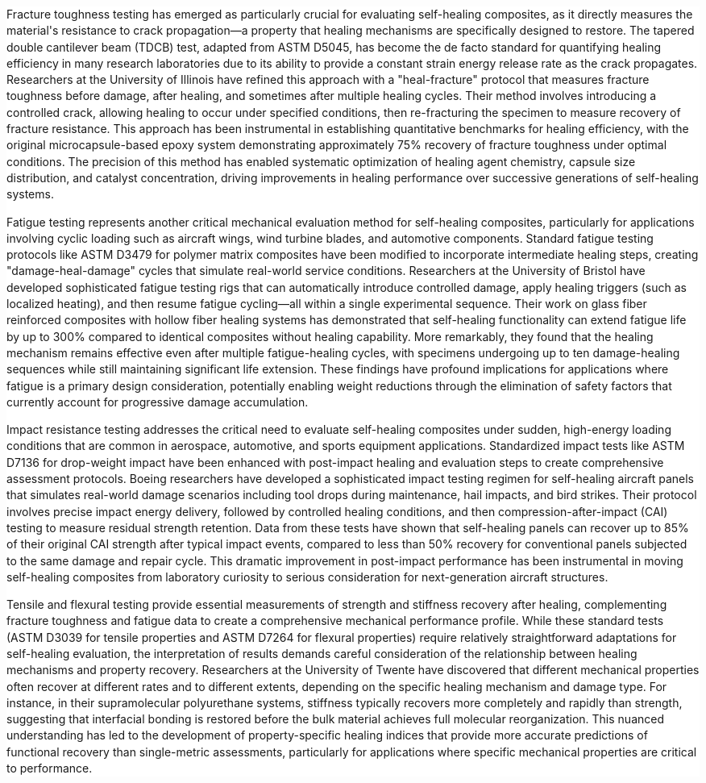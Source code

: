 Fracture toughness testing has emerged as particularly crucial for evaluating self-healing composites, as it directly measures the material's resistance to crack propagation—a property that healing mechanisms are specifically designed to restore. The tapered double cantilever beam (TDCB) test, adapted from ASTM D5045, has become the de facto standard for quantifying healing efficiency in many research laboratories due to its ability to provide a constant strain energy release rate as the crack propagates. Researchers at the University of Illinois have refined this approach with a "heal-fracture" protocol that measures fracture toughness before damage, after healing, and sometimes after multiple healing cycles. Their method involves introducing a controlled crack, allowing healing to occur under specified conditions, then re-fracturing the specimen to measure recovery of fracture resistance. This approach has been instrumental in establishing quantitative benchmarks for healing efficiency, with the original microcapsule-based epoxy system demonstrating approximately 75% recovery of fracture toughness under optimal conditions. The precision of this method has enabled systematic optimization of healing agent chemistry, capsule size distribution, and catalyst concentration, driving improvements in healing performance over successive generations of self-healing systems.

Fatigue testing represents another critical mechanical evaluation method for self-healing composites, particularly for applications involving cyclic loading such as aircraft wings, wind turbine blades, and automotive components. Standard fatigue testing protocols like ASTM D3479 for polymer matrix composites have been modified to incorporate intermediate healing steps, creating "damage-heal-damage" cycles that simulate real-world service conditions. Researchers at the University of Bristol have developed sophisticated fatigue testing rigs that can automatically introduce controlled damage, apply healing triggers (such as localized heating), and then resume fatigue cycling—all within a single experimental sequence. Their work on glass fiber reinforced composites with hollow fiber healing systems has demonstrated that self-healing functionality can extend fatigue life by up to 300% compared to identical composites without healing capability. More remarkably, they found that the healing mechanism remains effective even after multiple fatigue-healing cycles, with specimens undergoing up to ten damage-healing sequences while still maintaining significant life extension. These findings have profound implications for applications where fatigue is a primary design consideration, potentially enabling weight reductions through the elimination of safety factors that currently account for progressive damage accumulation.

Impact resistance testing addresses the critical need to evaluate self-healing composites under sudden, high-energy loading conditions that are common in aerospace, automotive, and sports equipment applications. Standardized impact tests like ASTM D7136 for drop-weight impact have been enhanced with post-impact healing and evaluation steps to create comprehensive assessment protocols. Boeing researchers have developed a sophisticated impact testing regimen for self-healing aircraft panels that simulates real-world damage scenarios including tool drops during maintenance, hail impacts, and bird strikes. Their protocol involves precise impact energy delivery, followed by controlled healing conditions, and then compression-after-impact (CAI) testing to measure residual strength retention. Data from these tests have shown that self-healing panels can recover up to 85% of their original CAI strength after typical impact events, compared to less than 50% recovery for conventional panels subjected to the same damage and repair cycle. This dramatic improvement in post-impact performance has been instrumental in moving self-healing composites from laboratory curiosity to serious consideration for next-generation aircraft structures.

Tensile and flexural testing provide essential measurements of strength and stiffness recovery after healing, complementing fracture toughness and fatigue data to create a comprehensive mechanical performance profile. While these standard tests (ASTM D3039 for tensile properties and ASTM D7264 for flexural properties) require relatively straightforward adaptations for self-healing evaluation, the interpretation of results demands careful consideration of the relationship between healing mechanisms and property recovery. Researchers at the University of Twente have discovered that different mechanical properties often recover at different rates and to different extents, depending on the specific healing mechanism and damage type. For instance, in their supramolecular polyurethane systems, stiffness typically recovers more completely and rapidly than strength, suggesting that interfacial bonding is restored before the bulk material achieves full molecular reorganization. This nuanced understanding has led to the development of property-specific healing indices that provide more accurate predictions of functional recovery than single-metric assessments, particularly for applications where specific mechanical properties are critical to performance.
